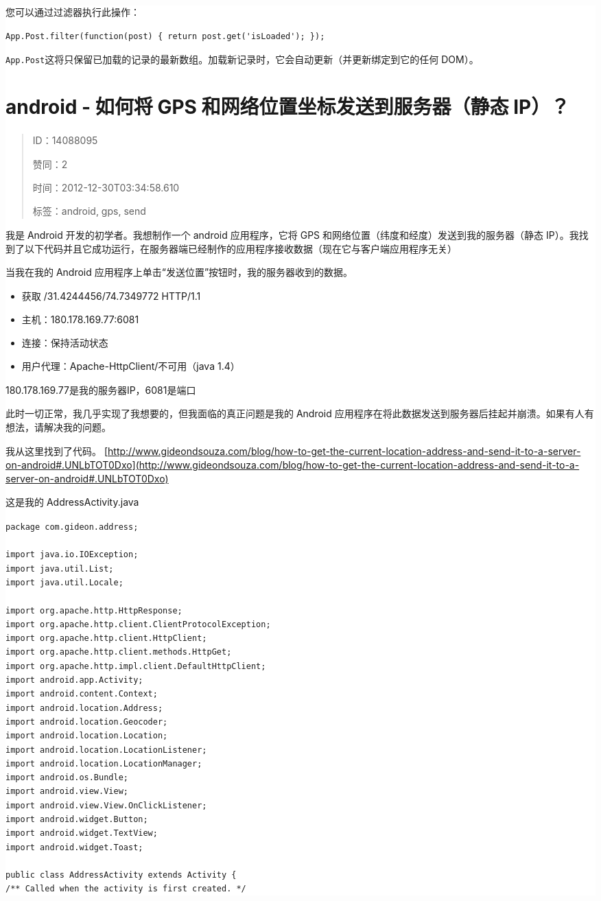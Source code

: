 您可以通过过滤器执行此操作：

```
App.Post.filter(function(post) { return post.get('isLoaded'); }); 
```

`App.Post`这将只保留已加载的记录的最新数组。加载新记录时，它会自动更新（并更新绑定到它的任何 DOM）。

# android - 如何将 GPS 和网络位置坐标发送到服务器（静态 IP）？

> ID：14088095
> 
> 赞同：2
> 
> 时间：2012-12-30T03:34:58.610
> 
> 标签：android, gps, send

我是 Android 开发的初学者。我想制作一个 android 应用程序，它将 GPS 和网络位置（纬度和经度）发送到我的服务器（静态 IP）。我找到了以下代码并且它成功运行，在服务器端已经制作的应用程序接收数据（现在它与客户端应用程序无关）

当我在我的 Android 应用程序上单击“发送位置”按钮时，我的服务器收到的数据。

*   获取 /31.4244456/74.7349772 HTTP/1.1

*   主机：180.178.169.77:6081

*   连接：保持活动状态

*   用户代理：Apache-HttpClient/不可用（java 1.4）

180.178.169.77是我的服务器IP，6081是端口

此时一切正常，我几乎实现了我想要的，但我面临的真正问题是我的 Android 应用程序在将此数据发送到服务器后挂起并崩溃。如果有人有想法，请解决我的问题。

我从这里找到了代码。 [http://www.gideondsouza.com/blog/how-to-get-the-current-location-address-and-send-it-to-a-server-on-android#.UNLbTOT0Dxo](http://www.gideondsouza.com/blog/how-to-get-the-current-location-address-and-send-it-to-a-server-on-android#.UNLbTOT0Dxo)

这是我的 AddressActivity.java

```
package com.gideon.address;

import java.io.IOException;
import java.util.List;
import java.util.Locale;

import org.apache.http.HttpResponse;
import org.apache.http.client.ClientProtocolException;
import org.apache.http.client.HttpClient;
import org.apache.http.client.methods.HttpGet;
import org.apache.http.impl.client.DefaultHttpClient;
import android.app.Activity;
import android.content.Context;
import android.location.Address;
import android.location.Geocoder;
import android.location.Location;
import android.location.LocationListener;
import android.location.LocationManager;
import android.os.Bundle;
import android.view.View;
import android.view.View.OnClickListener;
import android.widget.Button;
import android.widget.TextView;
import android.widget.Toast;

public class AddressActivity extends Activity {
/** Called when the activity is first created. */
```
